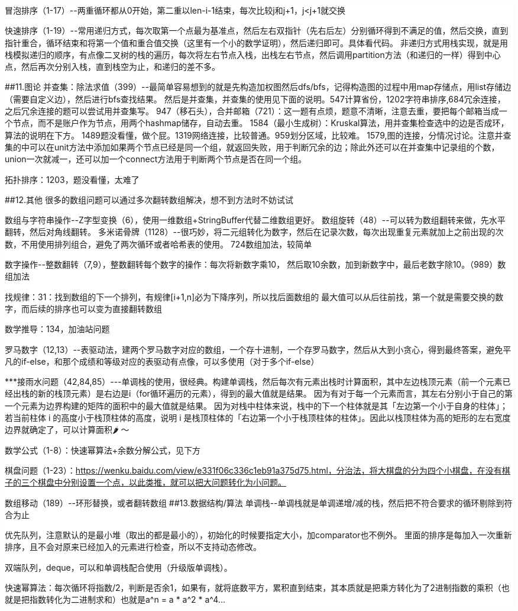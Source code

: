 冒泡排序（1-17）--两重循环都从0开始，第二重以len-i-1结束，每次比较j和j+1，j<j+1就交换

快速排序（1-19）--常用递归方式，每次取第一个点最为基准点，然后左右双指针（先右后左）分别循环得到不满足的值，然后交换，直到指针重合，循环结束和将第一个值和重合值交换（这里有一个小的数学证明），然后递归即可。具体看代码。
非递归方式用栈实现，就是用栈模拟递归的顺序，有点像二叉树的栈的遍历，每次将左右节点入栈，出栈左右节点，然后调用partition方法（和递归的一样）得到中心点，然后再次分别入栈，直到栈空为止，和递归的差不多。

##11.图论
并查集：除法求值（399）--最简单容易想到的就是先构造加权图然后dfs/bfs，记得构造图的过程中用map存储点，用list存储边（需要自定义边），然后进行bfs查找结果。
然后是并查集，并查集的使用见下面的说明。547计算省份，1202字符串排序,684冗余连接，之后冗余连接的题可以尝试用并查集写。
947（移石头），合并邮箱（721）：这一题有点烦，题意不清晰，注意去重，要把每个邮箱当成一个节点，而不是账户作为节点，用两个hashmap储存，自动去重。
1584（最小生成树）：Kruskal算法，用并查集检查选中的边是否成环，算法的说明在下方。
1489题没看懂，做个屁。1319网络连接，比较普通。959划分区域，比较难。
1579,图的连接，分情况讨论。注意并查集的中可以在unit方法中添加如果两个节点已经是同一个组，就返回失败，用于判断冗余的边；除此外还可以在并查集中记录组的个数，union一次就减一，还可以加一个connect方法用于判断两个节点是否在同一个组。

拓扑排序：1203，题没看懂，太难了

##12.其他
很多的数组问题可以通过多次翻转数组解决，想不到方法时不妨试试

数组与字符串操作--Z字型变换（6），使用一维数组+StringBuffer代替二维数组更好。
数组旋转（48）--可以转为数组翻转来做，先水平翻转，然后对角线翻转。
多米诺骨牌（1128）--很巧妙，将二元组转化为数字，然后在记录次数，每次出现重复元素就加上之前出现的次数，不用使用排列组合，避免了两次循环或者哈希表的使用。
724数组加法，较简单

数字操作--整数翻转（7,9），整数翻转每个数字的操作：每次将新数字乘10，
然后取10余数，加到新数字中，最后老数字除10。（989）数组加法

找规律：31：找到数组的下一个排列，有规律[i+1,n]必为下降序列，所以找后面数组的
最大值可以从后往前找，第一个就是需要交换的数字，而后续的排序也可以变为直接翻转数组

数学推导：134，加油站问题

罗马数字（12,13）--表驱动法，建两个罗马数字对应的数组，一个存十进制，一个存罗马数字，然后从大到小贪心，得到最终答案，避免平凡的if-else，和那个成绩和等级对应的表驱动有点像，可以多使用（对于多个if-else）

***接雨水问题（42,84,85）---单调栈的使用，很经典。构建单调栈，然后每次有元素出栈时计算面积，其中左边栈顶元素（前一个元素已经出栈的新的栈顶元素）是右边是i（for循环遍历的元素），得到的最大值就是结果。
因为有对于每一个元素而言，其左右分别小于自己的第一个元素为边界构建的矩阵的面积中的最大值就是结果。
因为对栈中柱体来说，栈中的下一个柱体就是其「左边第一个小于自身的柱体」；若当前柱体 i 的高度小于栈顶柱体的高度，说明 i 是栈顶柱体的「右边第一个小于栈顶柱体的柱体」。因此以栈顶柱体为高的矩形的左右宽度边界就确定了，可以计算面积🌶️ ～

数学公式（1-8）：快速幂算法+余数分解公式，见下方

棋盘问题（1-23）：https://wenku.baidu.com/view/e331f06c336c1eb91a375d75.html，分治法，将大棋盘的分为四个小棋盘，在没有棋子的三个棋盘中分别设置一个点，以此类推，就可以把大问题转化为小问题。

数组移动（189）--环形替换，或者翻转数组
##13.数据结构/算法
单调栈--单调栈就是单调递增/减的栈，然后把不符合要求的循环剔除到符合为止

优先队列，注意默认的是最小堆（取出的都是最小的），初始化的时候要指定大小，加comparator也不例外。
里面的排序是每加入一次重新排序，且不会对原来已经加入的元素进行检查，所以不支持动态修改。

双端队列，deque，可以和单调栈配合使用（升级版单调栈）。

快速幂算法：每次循环将指数/2，判断是否余1，如果有，就将底数平方，累积直到结束，其本质就是把乘方转化为了2进制指数的乘积（也就是把指数转化为二进制求和）也就是a^n = a * a^2 * a^4...
